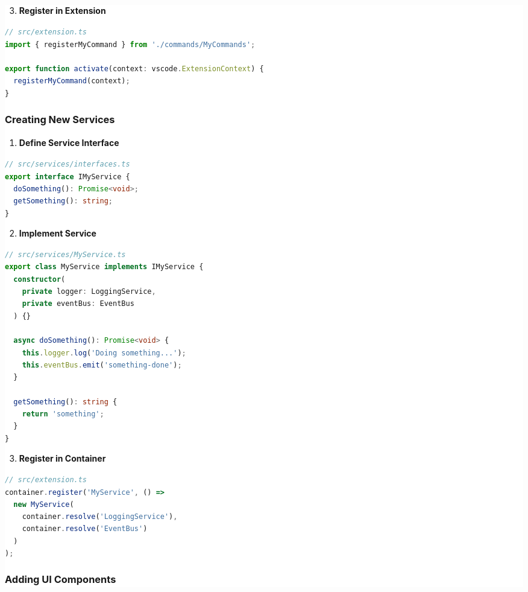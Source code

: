 3. **Register in Extension**
```typescript
// src/extension.ts
import { registerMyCommand } from './commands/MyCommands';

export function activate(context: vscode.ExtensionContext) {
  registerMyCommand(context);
}
```

### Creating New Services

1. **Define Service Interface**
```typescript
// src/services/interfaces.ts
export interface IMyService {
  doSomething(): Promise<void>;
  getSomething(): string;
}
```

2. **Implement Service**
```typescript
// src/services/MyService.ts
export class MyService implements IMyService {
  constructor(
    private logger: LoggingService,
    private eventBus: EventBus
  ) {}

  async doSomething(): Promise<void> {
    this.logger.log('Doing something...');
    this.eventBus.emit('something-done');
  }

  getSomething(): string {
    return 'something';
  }
}
```

3. **Register in Container**
```typescript
// src/extension.ts
container.register('MyService', () => 
  new MyService(
    container.resolve('LoggingService'),
    container.resolve('EventBus')
  )
);
```

### Adding UI Components
